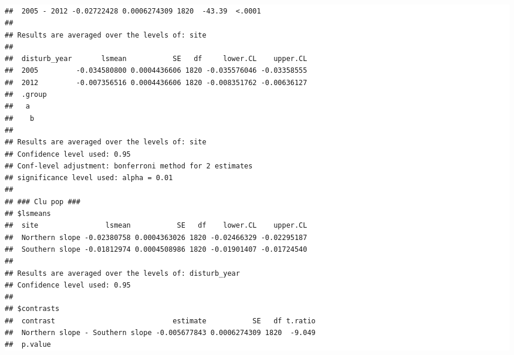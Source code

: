     ##  2005 - 2012 -0.02722428 0.0006274309 1820  -43.39  <.0001
    ## 
    ## Results are averaged over the levels of: site 
    ## 
    ##  disturb_year       lsmean           SE   df     lower.CL    upper.CL
    ##  2005         -0.034580800 0.0004436606 1820 -0.035576046 -0.03358555
    ##  2012         -0.007356516 0.0004436606 1820 -0.008351762 -0.00636127
    ##  .group
    ##   a    
    ##    b   
    ## 
    ## Results are averaged over the levels of: site 
    ## Confidence level used: 0.95 
    ## Conf-level adjustment: bonferroni method for 2 estimates 
    ## significance level used: alpha = 0.01 
    ## 
    ## ### Clu pop ###
    ## $lsmeans
    ##  site                lsmean           SE   df    lower.CL    upper.CL
    ##  Northern slope -0.02380758 0.0004363026 1820 -0.02466329 -0.02295187
    ##  Southern slope -0.01812974 0.0004508986 1820 -0.01901407 -0.01724540
    ## 
    ## Results are averaged over the levels of: disturb_year 
    ## Confidence level used: 0.95 
    ## 
    ## $contrasts
    ##  contrast                            estimate           SE   df t.ratio
    ##  Northern slope - Southern slope -0.005677843 0.0006274309 1820  -9.049
    ##  p.value